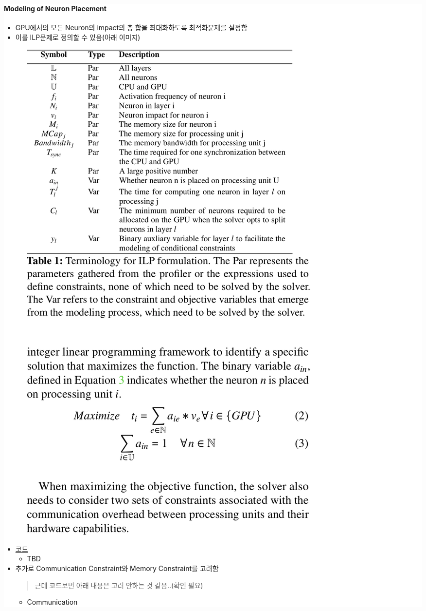 #### Modeling of Neuron Placement

- GPU에서의 모든 Neuron의 impact의 총 합을 최대화하도록 최적화문제를 설정함
- 이를 ILP문제로 정의할 수 있음(아래 이미지)
  ![Image](https://raw.githubusercontent.com/hoonyyhoon/hoonyyhoon.github.io/master/assets/images/_posts/2023-12-27-PowerInfer/ilp.png)
- [코드](https://github.com/SJTU-IPADS/PowerInfer/blob/9b830d60673a05b95f952872ff49accce270cfb8/powerinfer-py/powerinfer/solver.py#L81)
  - TBD
- 추가로 Communication Constraint와 Memory Constraint를 고려함
  > 근데 코드보면 아래 내용은 고려 안하는 것 같음..(확인 필요)
  - Communication